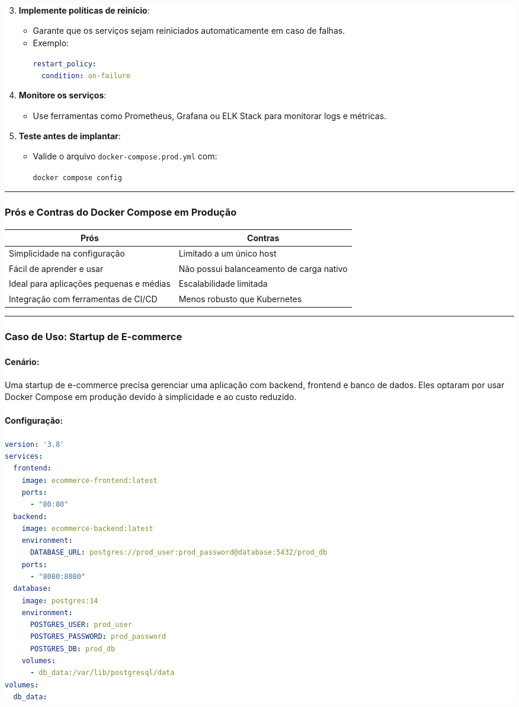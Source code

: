 3. **Implemente políticas de reinício**:  
   - Garante que os serviços sejam reiniciados automaticamente em caso de falhas.  
   - Exemplo:  
     ```yaml
     restart_policy:
       condition: on-failure
     ```

4. **Monitore os serviços**:  
   - Use ferramentas como Prometheus, Grafana ou ELK Stack para monitorar logs e métricas.  

5. **Teste antes de implantar**:  
   - Valide o arquivo `docker-compose.prod.yml` com:  
     ```bash
     docker compose config
     ```

---

### Prós e Contras do Docker Compose em Produção  

| Prós                                      | Contras                                   |
|------------------------------------------|------------------------------------------|
| Simplicidade na configuração             | Limitado a um único host                 |
| Fácil de aprender e usar                 | Não possui balanceamento de carga nativo |
| Ideal para aplicações pequenas e médias | Escalabilidade limitada                  |
| Integração com ferramentas de CI/CD     | Menos robusto que Kubernetes             |

---

### Caso de Uso: Startup de E-commerce  

#### Cenário:  
Uma startup de e-commerce precisa gerenciar uma aplicação com backend, frontend e banco de dados. Eles optaram por usar Docker Compose em produção devido à simplicidade e ao custo reduzido.

#### Configuração:  
```yaml
version: '3.8'
services:
  frontend:
    image: ecommerce-frontend:latest
    ports:
      - "80:80"
  backend:
    image: ecommerce-backend:latest
    environment:
      DATABASE_URL: postgres://prod_user:prod_password@database:5432/prod_db
    ports:
      - "8080:8080"
  database:
    image: postgres:14
    environment:
      POSTGRES_USER: prod_user
      POSTGRES_PASSWORD: prod_password
      POSTGRES_DB: prod_db
    volumes:
      - db_data:/var/lib/postgresql/data
volumes:
  db_data:
```

